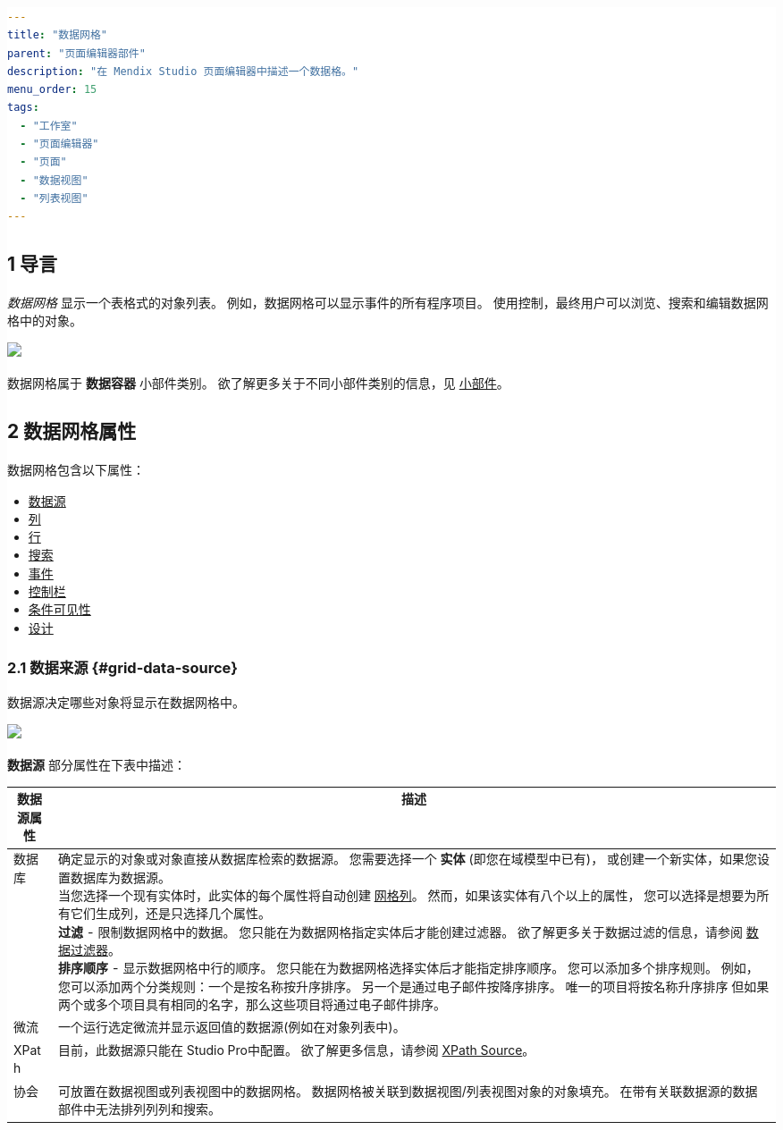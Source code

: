 ```yaml
---
title: "数据网格"
parent: "页面编辑器部件"
description: "在 Mendix Studio 页面编辑器中描述一个数据格。"
menu_order: 15
tags:
  - "工作室"
  - "页面编辑器"
  - "页面"
  - "数据视图"
  - "列表视图"
---
```


## 1 导言

*数据网格* 显示一个表格式的对象列表。 例如，数据网格可以显示事件的所有程序项目。 使用控制，最终用户可以浏览、搜索和编辑数据网格中的对象。

![](attachments/page-editor-data-grid/data-grid-example.png)

数据网格属于 **数据容器** 小部件类别。 欲了解更多关于不同小部件类别的信息，见 [小部件](page-editor-widgets)。

## 2 数据网格属性

数据网格包含以下属性：

* [数据源](#grid-data-source)
* [列](#grid-columns)
* [行](#grid-rows)
* [搜索](#grid-search)
* [事件](#grid-events)
* [控制栏](#grid-control-bar)
* [条件可见性](#visibility)
* [设计](#grid-design-section)

### 2.1 数据来源 {#grid-data-source}

数据源决定哪些对象将显示在数据网格中。

![](attachments/page-editor-data-grid/data-grid-data-source.png)

**数据源** 部分属性在下表中描述：

| 数据源属性 | 描述                                                                                                                                                                                                                                                                                                                                                                                                                                                          |
| ----- | ----------------------------------------------------------------------------------------------------------------------------------------------------------------------------------------------------------------------------------------------------------------------------------------------------------------------------------------------------------------------------------------------------------------------------------------------------------- |
| 数据库   | 确定显示的对象或对象直接从数据库检索的数据源。 您需要选择一个 **实体** (即您在域模型中已有)， 或创建一个新实体，如果您设置数据库为数据源。 <br />当您选择一个现有实体时，此实体的每个属性将自动创建 [网格列](#grid-columns)。 然而，如果该实体有八个以上的属性， 您可以选择是想要为所有它们生成列，还是只选择几个属性。 <br/>**过滤** - 限制数据网格中的数据。 您只能在为数据网格指定实体后才能创建过滤器。 欲了解更多关于数据过滤的信息，请参阅 [数据过滤器](data-filters)。<br />**排序顺序** - 显示数据网格中行的顺序。 您只能在为数据网格选择实体后才能指定排序顺序。 您可以添加多个排序规则。 例如，您可以添加两个分类规则：一个是按名称按升序排序。 另一个是通过电子邮件按降序排序。 唯一的项目将按名称升序排序 但如果两个或多个项目具有相同的名字，那么这些项目将通过电子邮件排序。 |
| 微流    | 一个运行选定微流并显示返回值的数据源(例如在对象列表中)。                                                                                                                                                                                                                                                                                                                                                                                                                               |
| XPath | 目前，此数据源只能在 Studio Pro中配置。 欲了解更多信息，请参阅 [XPath Source](/refguide/xpath-source)。                                                                                                                                                                                                                                                                                                                                                                               |
| 协会    | 可放置在数据视图或列表视图中的数据网格。 数据网格被关联到数据视图/列表视图对象的对象填充。 在带有关联数据源的数据部件中无法排列列列和搜索。                                                                                                                                                                                                                                                                                                                                                                                     |
